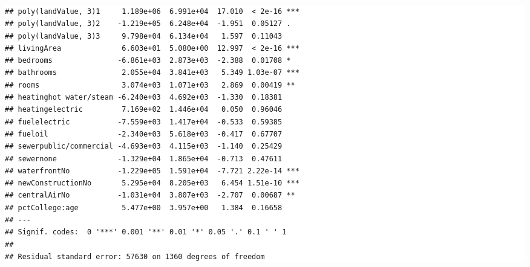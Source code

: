     ## poly(landValue, 3)1     1.189e+06  6.991e+04  17.010  < 2e-16 ***
    ## poly(landValue, 3)2    -1.219e+05  6.248e+04  -1.951  0.05127 .  
    ## poly(landValue, 3)3     9.798e+04  6.134e+04   1.597  0.11043    
    ## livingArea              6.603e+01  5.080e+00  12.997  < 2e-16 ***
    ## bedrooms               -6.861e+03  2.873e+03  -2.388  0.01708 *  
    ## bathrooms               2.055e+04  3.841e+03   5.349 1.03e-07 ***
    ## rooms                   3.074e+03  1.071e+03   2.869  0.00419 ** 
    ## heatinghot water/steam -6.240e+03  4.692e+03  -1.330  0.18381    
    ## heatingelectric         7.169e+02  1.446e+04   0.050  0.96046    
    ## fuelelectric           -7.559e+03  1.417e+04  -0.533  0.59385    
    ## fueloil                -2.340e+03  5.618e+03  -0.417  0.67707    
    ## sewerpublic/commercial -4.693e+03  4.115e+03  -1.140  0.25429    
    ## sewernone              -1.329e+04  1.865e+04  -0.713  0.47611    
    ## waterfrontNo           -1.229e+05  1.591e+04  -7.721 2.22e-14 ***
    ## newConstructionNo       5.295e+04  8.205e+03   6.454 1.51e-10 ***
    ## centralAirNo           -1.031e+04  3.807e+03  -2.707  0.00687 ** 
    ## pctCollege:age          5.477e+00  3.957e+00   1.384  0.16658    
    ## ---
    ## Signif. codes:  0 '***' 0.001 '**' 0.01 '*' 0.05 '.' 0.1 ' ' 1
    ## 
    ## Residual standard error: 57630 on 1360 degrees of freedom